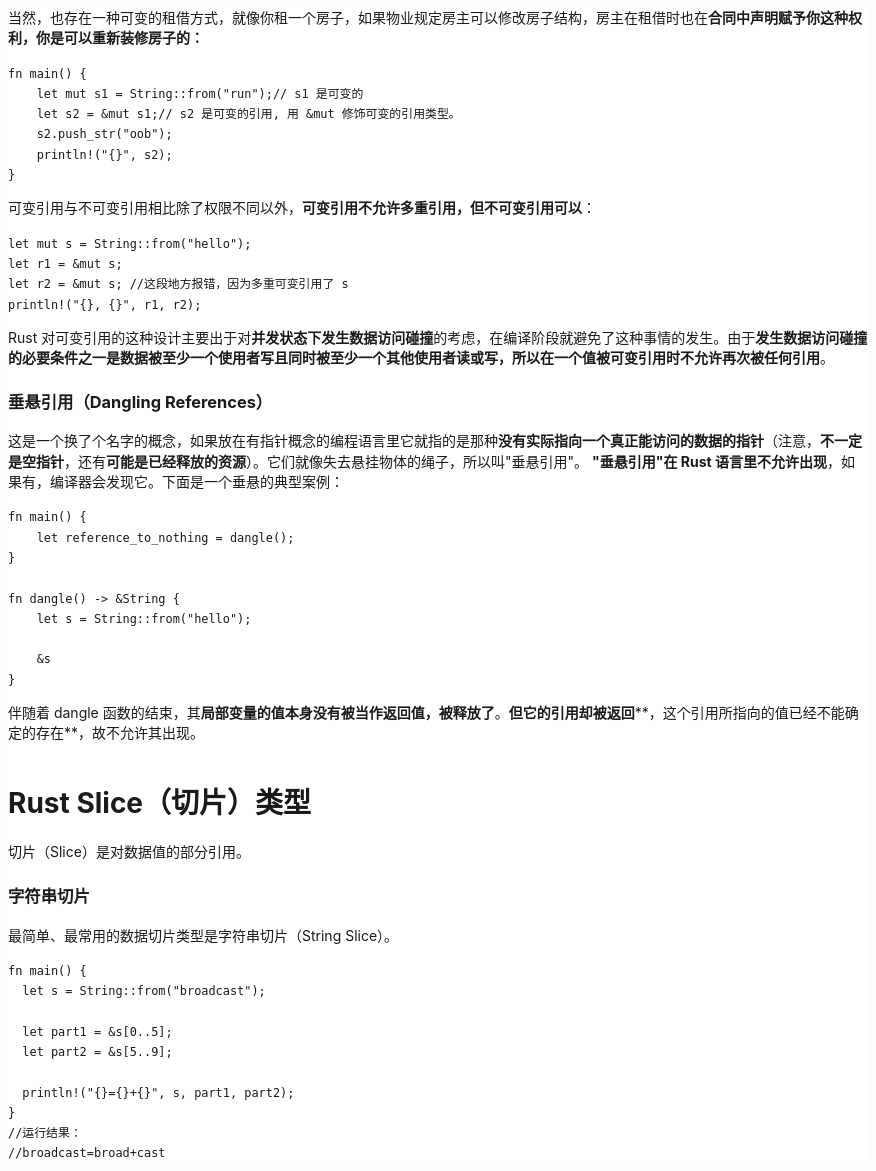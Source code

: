 当然，也存在一种可变的租借方式，就像你租一个房子，如果物业规定房主可以修改房子结构，房主在租借时也在**合同中声明赋予你这种权利，你是可以重新装修房子的：**

```
fn main() {
    let mut s1 = String::from("run");// s1 是可变的
    let s2 = &mut s1;// s2 是可变的引用, 用 &mut 修饰可变的引用类型。
    s2.push_str("oob");
    println!("{}", s2);
}
```

可变引用与不可变引用相比除了权限不同以外，**可变引用不允许多重引用，但不可变引用可以**：

```
let mut s = String::from("hello");
let r1 = &mut s;
let r2 = &mut s; //这段地方报错，因为多重可变引用了 s
println!("{}, {}", r1, r2);
```

Rust 对可变引用的这种设计主要出于对**并发状态下发生数据访问碰撞**的考虑，在编译阶段就避免了这种事情的发生。由于**发生数据访问碰撞的必要条件之一是数据被至少一个使用者写且同时被至少一个其他使用者读或写，所以在一个值被可变引用时不允许再次被任何引用**。

### 垂悬引用（Dangling References）

这是一个换了个名字的概念，如果放在有指针概念的编程语言里它就指的是那种**没有实际指向一个真正能访问的数据的指针**（注意，**不一定是空指针**，还有**可能是已经释放的资源**）。它们就像失去悬挂物体的绳子，所以叫"垂悬引用"。
**"垂悬引用"在 Rust 语言里不允许出现**，如果有，编译器会发现它。下面是一个垂悬的典型案例：
```
fn main() {
    let reference_to_nothing = dangle();
}

fn dangle() -> &String {
    let s = String::from("hello");

    &s
}
```

伴随着 dangle 函数的结束，其**局部变量的值本身没有被当作返回值，被释放了**。**但它的引用却被返回****，这个引用所指向的值已经不能确定的存在**，故不允许其出现。

# Rust Slice（切片）类型

切片（Slice）是对数据值的部分引用。

### 字符串切片

最简单、最常用的数据切片类型是字符串切片（String Slice）。
```
fn main() {
  let s = String::from("broadcast");

  let part1 = &s[0..5];
  let part2 = &s[5..9];

  println!("{}={}+{}", s, part1, part2);
}
//运行结果：
//broadcast=broad+cast
```
